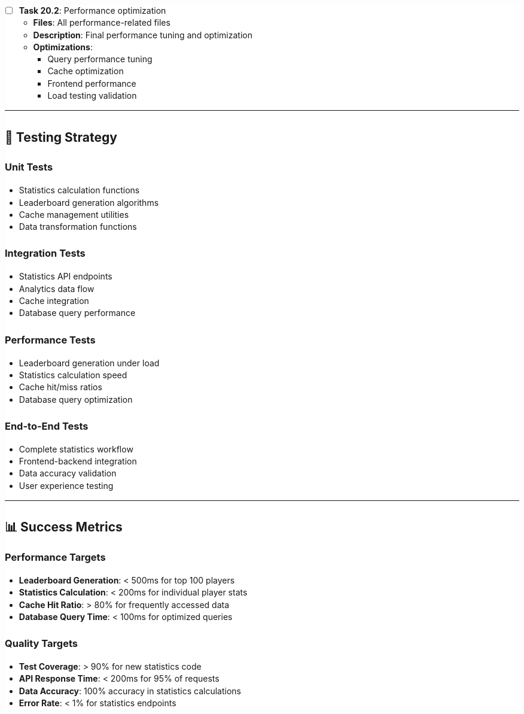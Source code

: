 - [ ] **Task 20.2**: Performance optimization
  - **Files**: All performance-related files
  - **Description**: Final performance tuning and optimization
  - **Optimizations**:
    - Query performance tuning
    - Cache optimization
    - Frontend performance
    - Load testing validation

---

## 🧪 Testing Strategy

### Unit Tests
- Statistics calculation functions
- Leaderboard generation algorithms
- Cache management utilities
- Data transformation functions

### Integration Tests
- Statistics API endpoints
- Analytics data flow
- Cache integration
- Database query performance

### Performance Tests
- Leaderboard generation under load
- Statistics calculation speed
- Cache hit/miss ratios
- Database query optimization

### End-to-End Tests
- Complete statistics workflow
- Frontend-backend integration
- Data accuracy validation
- User experience testing

---

## 📊 Success Metrics

### Performance Targets
- **Leaderboard Generation**: < 500ms for top 100 players
- **Statistics Calculation**: < 200ms for individual player stats
- **Cache Hit Ratio**: > 80% for frequently accessed data
- **Database Query Time**: < 100ms for optimized queries

### Quality Targets
- **Test Coverage**: > 90% for new statistics code
- **API Response Time**: < 200ms for 95% of requests
- **Data Accuracy**: 100% accuracy in statistics calculations
- **Error Rate**: < 1% for statistics endpoints
